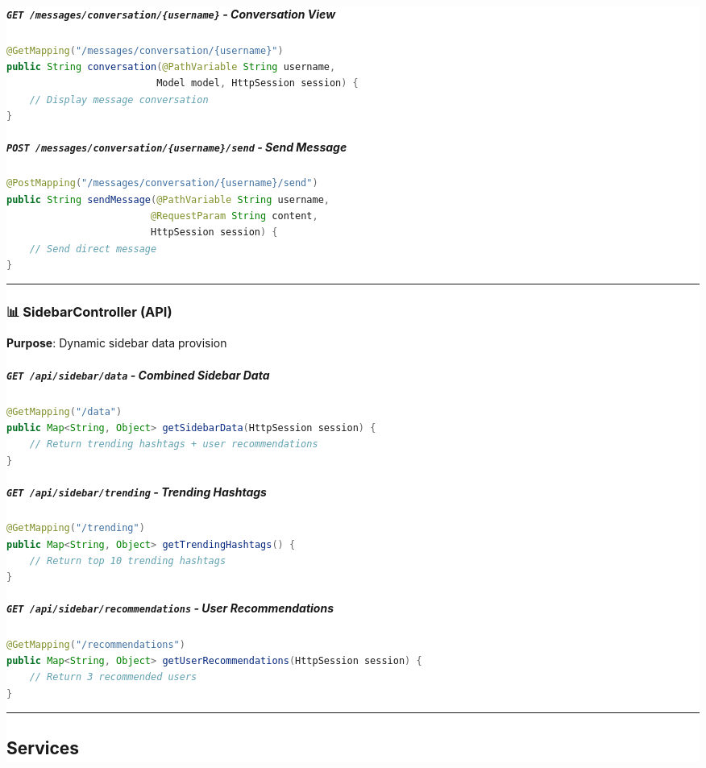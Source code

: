 ##### `GET /messages/conversation/{username}` - Conversation View
```java
@GetMapping("/messages/conversation/{username}")
public String conversation(@PathVariable String username,
                          Model model, HttpSession session) {
    // Display message conversation
}
```

##### `POST /messages/conversation/{username}/send` - Send Message
```java
@PostMapping("/messages/conversation/{username}/send")
public String sendMessage(@PathVariable String username,
                         @RequestParam String content,
                         HttpSession session) {
    // Send direct message
}
```

---

### 📊 SidebarController (API)

**Purpose**: Dynamic sidebar data provision

##### `GET /api/sidebar/data` - Combined Sidebar Data
```java
@GetMapping("/data")
public Map<String, Object> getSidebarData(HttpSession session) {
    // Return trending hashtags + user recommendations
}
```

##### `GET /api/sidebar/trending` - Trending Hashtags
```java
@GetMapping("/trending")
public Map<String, Object> getTrendingHashtags() {
    // Return top 10 trending hashtags
}
```

##### `GET /api/sidebar/recommendations` - User Recommendations
```java
@GetMapping("/recommendations")
public Map<String, Object> getUserRecommendations(HttpSession session) {
    // Return 3 recommended users
}
```

---

## Services
